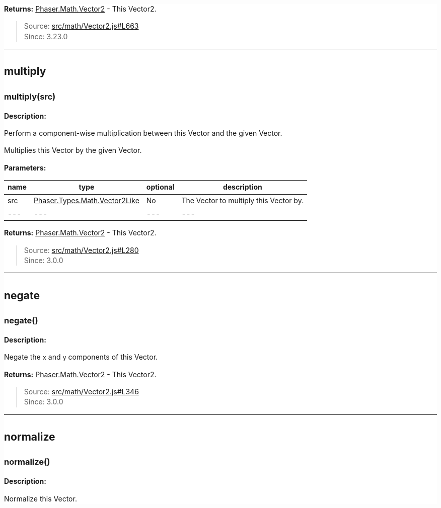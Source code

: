 **Returns:** [Phaser.Math.Vector2](math-vector2.md) - This Vector2.

> Source: [src/math/Vector2.js#L663](https://github.com/phaserjs/phaser/blob/v3.87.0/src/math/Vector2.js#L663)  
> Since: 3.23.0

---

## multiply

### <instance> multiply(src)

**Description:**

Perform a component-wise multiplication between this Vector and the given Vector.

Multiplies this Vector by the given Vector.

**Parameters:**

| name | type | optional | description |
| --- | --- | --- | --- |
| src | [Phaser.Types.Math.Vector2Like](../typedef/types-math.md) | No | The Vector to multiply this Vector by. |
| --- | --- | --- | --- |

**Returns:** [Phaser.Math.Vector2](math-vector2.md) - This Vector2.

> Source: [src/math/Vector2.js#L280](https://github.com/phaserjs/phaser/blob/v3.87.0/src/math/Vector2.js#L280)  
> Since: 3.0.0

---

## negate

### <instance> negate()

**Description:**

Negate the `x` and `y` components of this Vector.

**Returns:** [Phaser.Math.Vector2](math-vector2.md) - This Vector2.

> Source: [src/math/Vector2.js#L346](https://github.com/phaserjs/phaser/blob/v3.87.0/src/math/Vector2.js#L346)  
> Since: 3.0.0

---

## normalize

### <instance> normalize()

**Description:**

Normalize this Vector.
